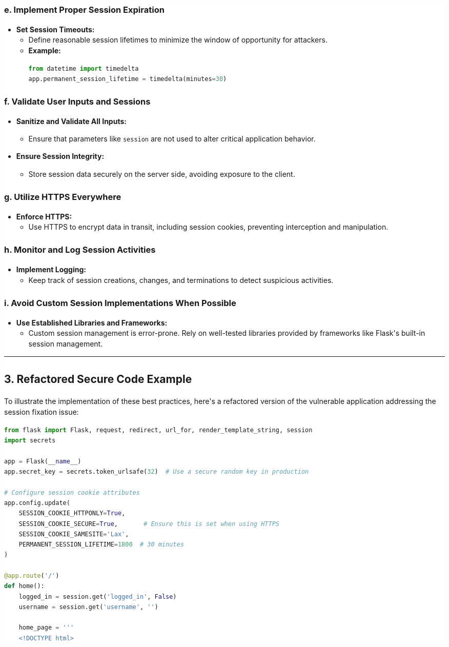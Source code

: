 ### **e. Implement Proper Session Expiration**

- **Set Session Timeouts:**
    - Define reasonable session lifetimes to minimize the window of opportunity for attackers.
    - **Example:**
        ```python
        from datetime import timedelta
        app.permanent_session_lifetime = timedelta(minutes=30)
        ```

### **f. Validate User Inputs and Sessions**

- **Sanitize and Validate All Inputs:**
    - Ensure that parameters like `session` are not used to alter critical application behavior.
  
- **Ensure Session Integrity:**
    - Store session data securely on the server side, avoiding exposure to the client.

### **g. Utilize HTTPS Everywhere**

- **Enforce HTTPS:**
    - Use HTTPS to encrypt data in transit, including session cookies, preventing interception and manipulation.

### **h. Monitor and Log Session Activities**

- **Implement Logging:**
    - Keep track of session creations, changes, and terminations to detect suspicious activities.

### **i. Avoid Custom Session Implementations When Possible**

- **Use Established Libraries and Frameworks:**
    - Custom session management is error-prone. Rely on well-tested libraries provided by frameworks like Flask's built-in session management.

---

## **3. Refactored Secure Code Example**

To illustrate the implementation of these best practices, here's a refactored version of the vulnerable application addressing the session fixation issue:

```python
from flask import Flask, request, redirect, url_for, render_template_string, session
import secrets

app = Flask(__name__)
app.secret_key = secrets.token_urlsafe(32)  # Use a secure random key in production

# Configure session cookie attributes
app.config.update(
    SESSION_COOKIE_HTTPONLY=True,
    SESSION_COOKIE_SECURE=True,       # Ensure this is set when using HTTPS
    SESSION_COOKIE_SAMESITE='Lax',
    PERMANENT_SESSION_LIFETIME=1800  # 30 minutes
)

@app.route('/')
def home():
    logged_in = session.get('logged_in', False)
    username = session.get('username', '')
    
    home_page = '''
    <!DOCTYPE html>
```
